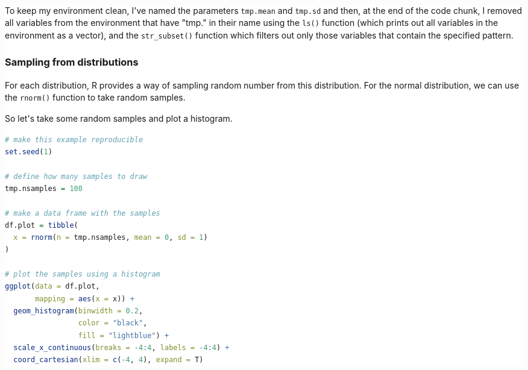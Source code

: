 To keep my environment clean, I've named the parameters `tmp.mean` and `tmp.sd` and then, at the end of the code chunk, I removed all variables from the environment that have "tmp." in their name using the `ls()` function (which prints out all variables in the environment as a vector), and the `str_subset()` function which filters out only those variables that contain the specified pattern.

### Sampling from distributions 

For each distribution, R provides a way of sampling random number from this distribution. For the normal distribution, we can use the `rnorm()` function to take random samples. 

So let's take some random samples and plot a histogram. 


```r
# make this example reproducible 
set.seed(1)

# define how many samples to draw 
tmp.nsamples = 100

# make a data frame with the samples
df.plot = tibble(
  x = rnorm(n = tmp.nsamples, mean = 0, sd = 1)
) 

# plot the samples using a histogram 
ggplot(data = df.plot,
       mapping = aes(x = x)) +
  geom_histogram(binwidth = 0.2,
                 color = "black",
                 fill = "lightblue") +
  scale_x_continuous(breaks = -4:4, labels = -4:4) +
  coord_cartesian(xlim = c(-4, 4), expand = T)
```
